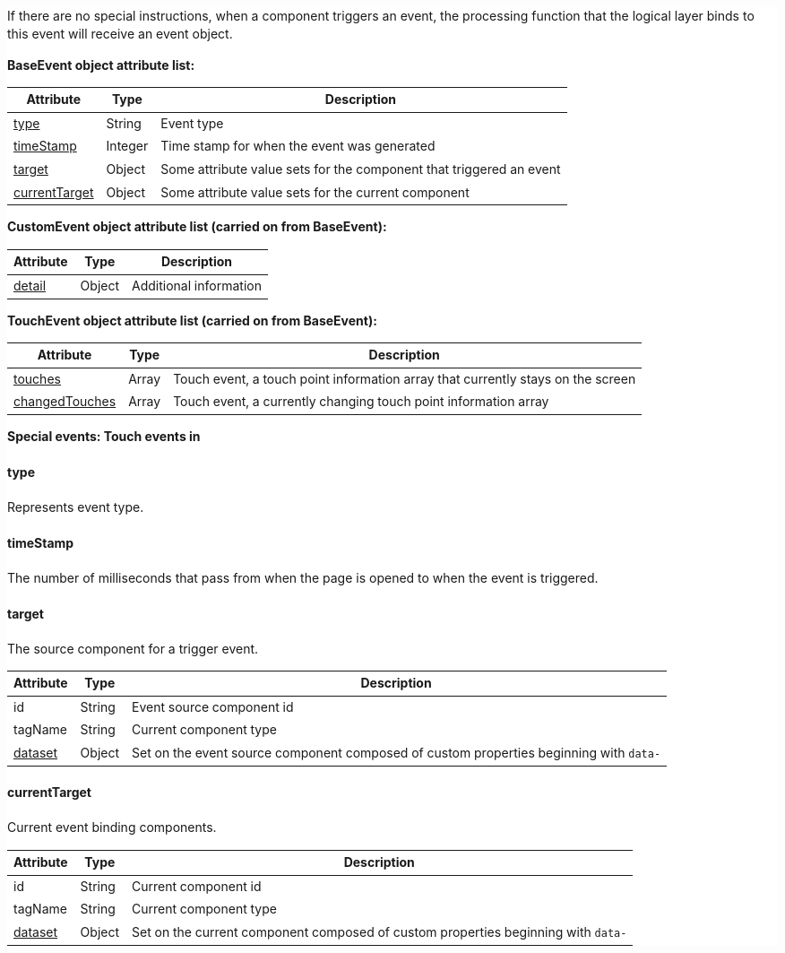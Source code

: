If there are no special instructions, when a component triggers an event, the processing function that the logical layer binds to this event will receive an event object.

**BaseEvent object attribute list:**

| Attribute                                                    | Type    | Description                                                  |
| ------------------------------------------------------------ | ------- | ------------------------------------------------------------ |
| [type](https://open.wechat.com/cgi-bin/newreadtemplate?t=overseas_open/docs/mini-programs/development/framework/view/wxml/event#type) | String  | Event type                                                   |
| [timeStamp](https://open.wechat.com/cgi-bin/newreadtemplate?t=overseas_open/docs/mini-programs/development/framework/view/wxml/event#timestamp) | Integer | Time stamp for when the event was generated                  |
| [target](https://open.wechat.com/cgi-bin/newreadtemplate?t=overseas_open/docs/mini-programs/development/framework/view/wxml/event#target) | Object  | Some attribute value sets for the component that triggered an event |
| [currentTarget](https://open.wechat.com/cgi-bin/newreadtemplate?t=overseas_open/docs/mini-programs/development/framework/view/wxml/event#currenttarget) | Object  | Some attribute value sets for the current component          |

**CustomEvent object attribute list (carried on from BaseEvent):**

| Attribute                                                    | Type   | Description            |
| ------------------------------------------------------------ | ------ | ---------------------- |
| [detail](https://open.wechat.com/cgi-bin/newreadtemplate?t=overseas_open/docs/mini-programs/development/framework/view/wxml/event#detail) | Object | Additional information |

**TouchEvent object attribute list (carried on from BaseEvent):**

| Attribute                                                    | Type  | Description                                                  |
| ------------------------------------------------------------ | ----- | ------------------------------------------------------------ |
| [touches](https://open.wechat.com/cgi-bin/newreadtemplate?t=overseas_open/docs/mini-programs/development/framework/view/wxml/event#touches) | Array | Touch event, a touch point information array that currently stays on the screen |
| [changedTouches](https://open.wechat.com/cgi-bin/newreadtemplate?t=overseas_open/docs/mini-programs/development/framework/view/wxml/event#changedtouches) | Array | Touch event, a currently changing touch point information array |

**Special events: <canvas/> Touch events in** 

#### type

Represents event type.

#### timeStamp

The number of milliseconds that pass from when the page is opened to when the event is triggered.

#### target

The source component for a trigger event.

| Attribute                                                    | Type   | Description                                                  |
| ------------------------------------------------------------ | ------ | ------------------------------------------------------------ |
| id                                                           | String | Event source component id                                    |
| tagName                                                      | String | Current component type                                       |
| [dataset](https://open.wechat.com/cgi-bin/newreadtemplate?t=overseas_open/docs/mini-programs/development/framework/view/wxml/event#dataset) | Object | Set on the event source component composed of custom properties beginning with `data-` |

#### currentTarget

Current event binding components.

| Attribute                                                    | Type   | Description                                                  |
| ------------------------------------------------------------ | ------ | ------------------------------------------------------------ |
| id                                                           | String | Current component id                                         |
| tagName                                                      | String | Current component type                                       |
| [dataset](https://open.wechat.com/cgi-bin/newreadtemplate?t=overseas_open/docs/mini-programs/development/framework/view/wxml/event#dataset) | Object | Set on the current component composed of custom properties beginning with `data-` |
